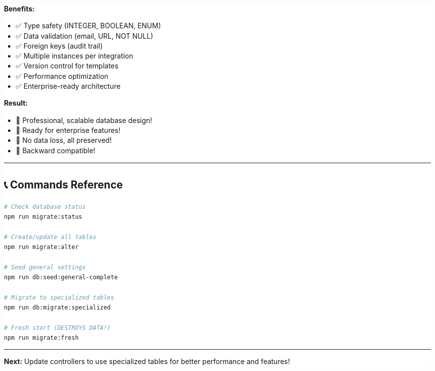 **Benefits:**
- ✅ Type safety (INTEGER, BOOLEAN, ENUM)
- ✅ Data validation (email, URL, NOT NULL)
- ✅ Foreign keys (audit trail)
- ✅ Multiple instances per integration
- ✅ Version control for templates
- ✅ Performance optimization
- ✅ Enterprise-ready architecture

**Result:**
- 🎉 Professional, scalable database design!
- 🎉 Ready for enterprise features!
- 🎉 No data loss, all preserved!
- 🎉 Backward compatible!

---

## 📞 **Commands Reference**

```bash
# Check database status
npm run migrate:status

# Create/update all tables
npm run migrate:alter

# Seed general settings
npm run db:seed:general-complete

# Migrate to specialized tables
npm run db:migrate:specialized

# Fresh start (DESTROYS DATA!)
npm run migrate:fresh
```

---

**Next:** Update controllers to use specialized tables for better performance and features!

